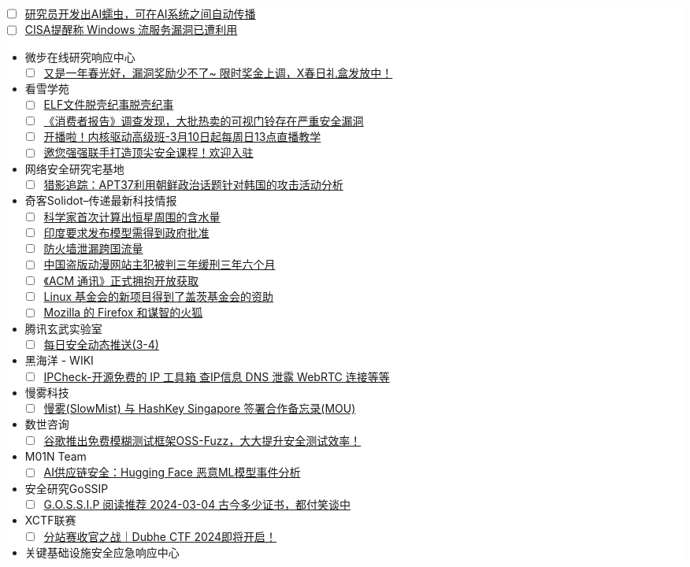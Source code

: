   - [ ] [研究员开发出AI蠕虫，可在AI系统之间自动传播](https://mp.weixin.qq.com/s?__biz=MzI2NTg4OTc5Nw==&mid=2247518984&idx=1&sn=84deee6f57e994f428b1dbca62279d53&chksm=ea94ba62dde3337458316504b214849fc60dfd4cc21d2fd7b4dfd2fdd0cc9ff85379a181dcb7&scene=58&subscene=0#rd)
  - [ ] [CISA提醒称 Windows 流服务漏洞已遭利用](https://mp.weixin.qq.com/s?__biz=MzI2NTg4OTc5Nw==&mid=2247518984&idx=2&sn=10dbd7931e85e24303fd5674c53a60ec&chksm=ea94ba62dde333748cd9313b47d1328484c132982a82eaf8a825c8d53a8d8a558c3cd7522bc7&scene=58&subscene=0#rd)
- 微步在线研究响应中心
  - [ ] [又是一年春光好，漏洞奖励少不了~ 限时奖金上调，X春日礼盒发放中！](https://mp.weixin.qq.com/s?__biz=Mzg5MTc3ODY4Mw==&mid=2247504841&idx=1&sn=1de29f71231d190a6edb9d4c7f0f62f8&chksm=cfcab0ddf8bd39cb60ea181f786e8753b3769b29a65c0e542e79fcdbc803e43d56900cf30592&scene=58&subscene=0#rd)
- 看雪学苑
  - [ ] [ELF文件脱壳纪事脱壳纪事](https://mp.weixin.qq.com/s?__biz=MjM5NTc2MDYxMw==&mid=2458543004&idx=1&sn=725adc0fb63a7bf7dde7be0e6f3b1bde&chksm=b18d531686fada003b2253064e745de8b3a89e4598b6cc28237ace16653b06ace92de10e13fa&scene=58&subscene=0#rd)
  - [ ] [《消费者报告》调查发现，大批热卖的可视门铃存在严重安全漏洞](https://mp.weixin.qq.com/s?__biz=MjM5NTc2MDYxMw==&mid=2458543004&idx=2&sn=8474eb0bb08555842061eb4c320e8810&chksm=b18d531686fada00592705ac726852efba60e2a28f4750c7dfcd8e2d17bf3c9c08acc532049e&scene=58&subscene=0#rd)
  - [ ] [开播啦！内核驱动高级班-3月10日起每周日13点直播教学](https://mp.weixin.qq.com/s?__biz=MjM5NTc2MDYxMw==&mid=2458543004&idx=3&sn=97e7c0e18630a8608462af1a9cc61059&chksm=b18d531686fada00ab453e0491beaef9d3ea41e6dac2fa325bdd186b2984d9ba26fb17c259c6&scene=58&subscene=0#rd)
  - [ ] [邀您强强联手打造顶尖安全课程！欢迎入驻](https://mp.weixin.qq.com/s?__biz=MjM5NTc2MDYxMw==&mid=2458543004&idx=4&sn=52a69643caf49243675bacf08ad54875&chksm=b18d531686fada00ca9c385420c0c2e22f3cb3e543a814a22ac528e56220f065c3e1c277818e&scene=58&subscene=0#rd)
- 网络安全研究宅基地
  - [ ] [猎影追踪：APT37利用朝鲜政治话题针对韩国的攻击活动分析](https://mp.weixin.qq.com/s?__biz=MzUyMDEyNTkwNA==&mid=2247496455&idx=1&sn=0e3af7d734671a41c9d796e7f33b085d&chksm=f9ed9fb8ce9a16ae8e9714f116e0812994e0e3d13eb75d05182e623372fc5b979d70cf403f39&scene=58&subscene=0#rd)
- 奇客Solidot–传递最新科技情报
  - [ ] [科学家首次计算出恒星周围的含水量](https://www.solidot.org/story?sid=77506)
  - [ ] [印度要求发布模型需得到政府批准](https://www.solidot.org/story?sid=77505)
  - [ ] [防火墙泄漏跨国流量](https://www.solidot.org/story?sid=77504)
  - [ ] [中国盗版动漫网站主犯被判三年缓刑三年六个月](https://www.solidot.org/story?sid=77503)
  - [ ] [《ACM 通讯》正式拥抱开放获取](https://www.solidot.org/story?sid=77502)
  - [ ] [Linux 基金会的新项目得到了盖茨基金会的资助](https://www.solidot.org/story?sid=77501)
  - [ ] [Mozilla 的 Firefox 和谋智的火狐](https://www.solidot.org/story?sid=77500)
- 腾讯玄武实验室
  - [ ] [每日安全动态推送(3-4)](https://mp.weixin.qq.com/s?__biz=MzA5NDYyNDI0MA==&mid=2651959543&idx=1&sn=c372f489d6f679b18bfbb1bb2f3fde3a&chksm=8baed068bcd9597ee9fffb2204f79febd268391b6653cdc3fcbfd5189717198824b02846ef9d&scene=58&subscene=0#rd)
- 黑海洋 - WIKI
  - [ ] [IPCheck-开源免费的 IP 工具箱 查IP信息 DNS 泄露 WebRTC 连接等等](https://blog.upx8.com/4088)
- 慢雾科技
  - [ ] [慢雾(SlowMist) 与 HashKey Singapore 签署合作备忘录(MOU)](https://mp.weixin.qq.com/s?__biz=MzU4ODQ3NTM2OA==&mid=2247499478&idx=1&sn=daa875d4cc3d3d8fe92b00b034f6aee7&chksm=fdde8051caa909477a74674f781cb3e4a318887c08d5003c88d2751f93b0920c6a1c0d0ff6c8&scene=58&subscene=0#rd)
- 数世咨询
  - [ ] [谷歌推出免费模糊测试框架OSS-Fuzz，大大提升安全测试效率！](https://mp.weixin.qq.com/s?__biz=MzkxNzA3MTgyNg==&mid=2247509250&idx=1&sn=42f32d00ab97be41ab586769f44104e2&chksm=c144d7bff6335ea944f0c9a21a5442e1a4c96b2b1c3d074a5be6163fad31f8a4e3c79f86f26b&scene=58&subscene=0#rd)
- M01N Team
  - [ ] [AI供应链安全：Hugging Face 恶意ML模型事件分析](https://mp.weixin.qq.com/s?__biz=MzkyMTI0NjA3OA==&mid=2247493428&idx=1&sn=df7bff08b602c7a4119ebffd492acdfa&chksm=c1842725f6f3ae3303a744719f108bf1adf470ba6d7babaedda8fa591df619d8fef180f3842b&scene=58&subscene=0#rd)
- 安全研究GoSSIP
  - [ ] [G.O.S.S.I.P 阅读推荐 2024-03-04 古今多少证书，都付笑谈中](https://mp.weixin.qq.com/s?__biz=Mzg5ODUxMzg0Ng==&mid=2247497438&idx=1&sn=9cbd8c76fbd3667837ff516cebfb75da&chksm=c063d807f7145111bf9411880f16a6660a5303091383506e6ac5e37d752083ea5dad1e92a93a&scene=58&subscene=0#rd)
- XCTF联赛
  - [ ] [分站赛收官之战｜Dubhe CTF 2024即将开启！](https://mp.weixin.qq.com/s?__biz=MjM5NDU3MjExNw==&mid=2247515042&idx=1&sn=90205c32787b7b29fa454ee1f3091b25&chksm=a687499891f0c08e76eaa87752391bf3bd4fc15ed91d944682786343b0ce2593bc81efa99f15&scene=58&subscene=0#rd)
- 关键基础设施安全应急响应中心